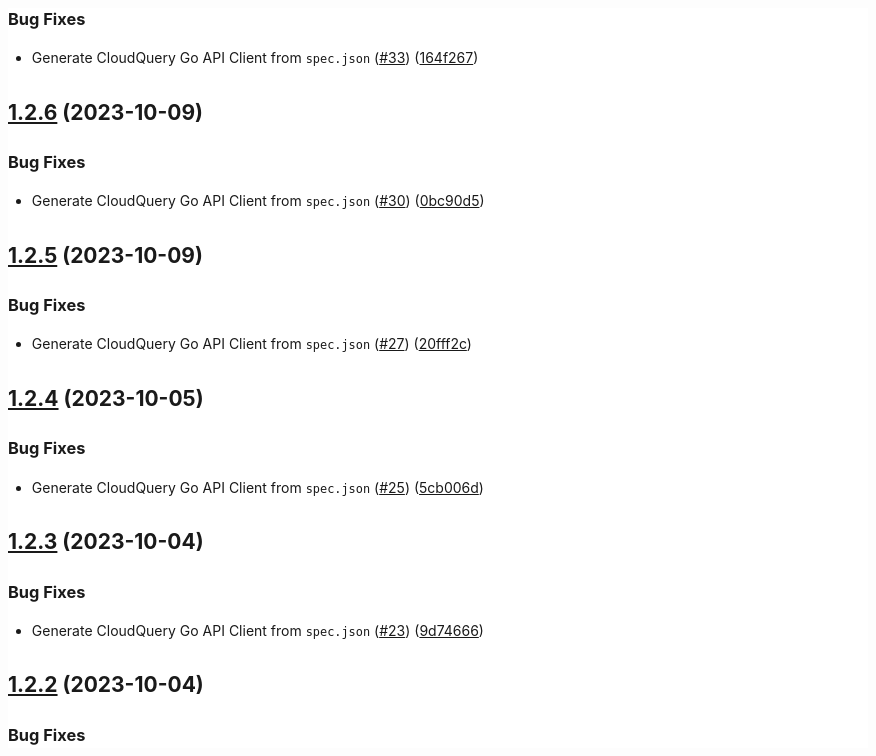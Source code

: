 
### Bug Fixes

* Generate CloudQuery Go API Client from `spec.json` ([#33](https://github.com/cloudquery/cloudquery-api-go/issues/33)) ([164f267](https://github.com/cloudquery/cloudquery-api-go/commit/164f267ef22a68e9252f3a75b56b6e09adfd29ca))

## [1.2.6](https://github.com/cloudquery/cloudquery-api-go/compare/v1.2.5...v1.2.6) (2023-10-09)


### Bug Fixes

* Generate CloudQuery Go API Client from `spec.json` ([#30](https://github.com/cloudquery/cloudquery-api-go/issues/30)) ([0bc90d5](https://github.com/cloudquery/cloudquery-api-go/commit/0bc90d51cac329115d2172811c749eb4cbe27ba1))

## [1.2.5](https://github.com/cloudquery/cloudquery-api-go/compare/v1.2.4...v1.2.5) (2023-10-09)


### Bug Fixes

* Generate CloudQuery Go API Client from `spec.json` ([#27](https://github.com/cloudquery/cloudquery-api-go/issues/27)) ([20fff2c](https://github.com/cloudquery/cloudquery-api-go/commit/20fff2c3e447a8a198b8906ca47b33936c4fadff))

## [1.2.4](https://github.com/cloudquery/cloudquery-api-go/compare/v1.2.3...v1.2.4) (2023-10-05)


### Bug Fixes

* Generate CloudQuery Go API Client from `spec.json` ([#25](https://github.com/cloudquery/cloudquery-api-go/issues/25)) ([5cb006d](https://github.com/cloudquery/cloudquery-api-go/commit/5cb006de422fcd6e6014315f428c6eddf7c4813c))

## [1.2.3](https://github.com/cloudquery/cloudquery-api-go/compare/v1.2.2...v1.2.3) (2023-10-04)


### Bug Fixes

* Generate CloudQuery Go API Client from `spec.json` ([#23](https://github.com/cloudquery/cloudquery-api-go/issues/23)) ([9d74666](https://github.com/cloudquery/cloudquery-api-go/commit/9d74666e5151a2cb78035995867d5ff74dced7d5))

## [1.2.2](https://github.com/cloudquery/cloudquery-api-go/compare/v1.2.1...v1.2.2) (2023-10-04)


### Bug Fixes
